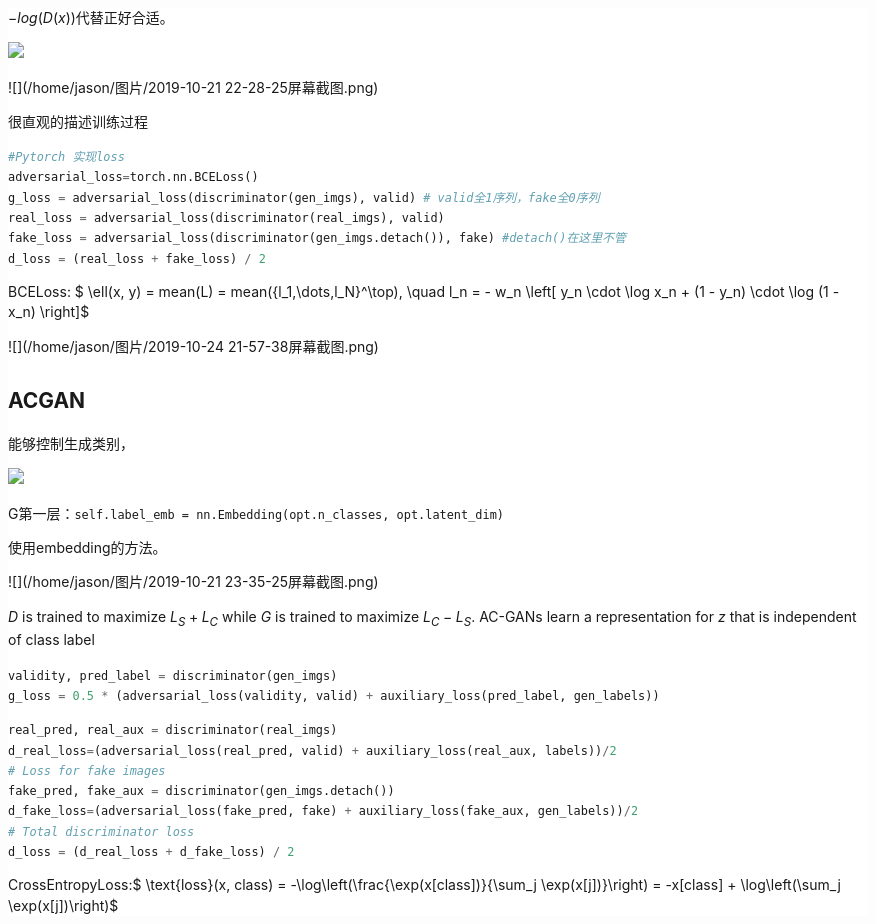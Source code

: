 $-log(D(x))$代替正好合适。

![](/home/jason/图片/5966d7da92f9c.jpeg)

![](/home/jason/图片/2019-10-21 22-28-25屏幕截图.png)

很直观的描述训练过程

```python
#Pytorch 实现loss
adversarial_loss=torch.nn.BCELoss()
g_loss = adversarial_loss(discriminator(gen_imgs), valid) # valid全1序列，fake全0序列
real_loss = adversarial_loss(discriminator(real_imgs), valid)
fake_loss = adversarial_loss(discriminator(gen_imgs.detach()), fake) #detach()在这里不管
d_loss = (real_loss + fake_loss) / 2
```

BCELoss: $ \ell(x, y) = mean(L) = mean(\{l_1,\dots,l_N\}^\top), \quad         l_n = - w_n \left[ y_n \cdot \log x_n + (1 - y_n) \cdot \log (1 - x_n) \right]$ 

![](/home/jason/图片/2019-10-24 21-57-38屏幕截图.png)

## ACGAN

能够控制生成类别，

![](/home/jason/图片/v2-2ad47451ac82a66f5edbf868e3afe69a_r.jpg)

G第一层：`self.label_emb = nn.Embedding(opt.n_classes, opt.latent_dim)`

使用embedding的方法。

![](/home/jason/图片/2019-10-21 23-35-25屏幕截图.png)

$D$ is trained to maximize $L_S + L_C$ while $G$ is trained to maximize $L_C − L_S$. AC-GANs learn a representation for $z$ that is independent of class label

```python
validity, pred_label = discriminator(gen_imgs)
g_loss = 0.5 * (adversarial_loss(validity, valid) + auxiliary_loss(pred_label, gen_labels))
```

```python
real_pred, real_aux = discriminator(real_imgs)
d_real_loss=(adversarial_loss(real_pred, valid) + auxiliary_loss(real_aux, labels))/2
# Loss for fake images
fake_pred, fake_aux = discriminator(gen_imgs.detach())
d_fake_loss=(adversarial_loss(fake_pred, fake) + auxiliary_loss(fake_aux, gen_labels))/2
# Total discriminator loss
d_loss = (d_real_loss + d_fake_loss) / 2
```

CrossEntropyLoss:$        \text{loss}(x, class) = -\log\left(\frac{\exp(x[class])}{\sum_j \exp(x[j])}\right)
                       = -x[class] + \log\left(\sum_j \exp(x[j])\right)$
